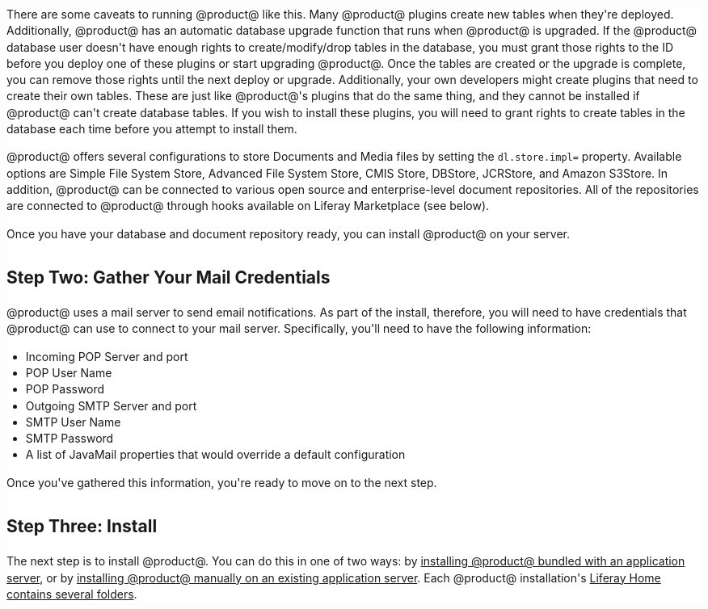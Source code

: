 There are some caveats to running @product@ like this. Many @product@ plugins
create new tables when they're deployed. Additionally, @product@ has an
automatic database upgrade function that runs when @product@ is upgraded. If the
@product@ database user doesn't have enough rights to create/modify/drop tables
in the database, you must grant those rights to the ID before you deploy one of
these plugins or start upgrading @product@. Once the tables are created or the
upgrade is complete, you can remove those rights until the next deploy or
upgrade. Additionally, your own developers might create plugins that need to
create their own tables. These are just like @product@'s plugins that do the
same thing, and they cannot be installed if @product@ can't create database
tables. If you wish to install these plugins, you will need to grant rights to
create tables in the database each time before you attempt to install them.

@product@ offers several configurations to store Documents and Media files by
setting the `dl.store.impl=` property. Available options are Simple File System
Store, Advanced File System Store, CMIS Store, DBStore, JCRStore, and Amazon
S3Store. In addition, @product@ can be connected to various open source and
enterprise-level document repositories. All of the repositories are connected to
@product@ through hooks available on Liferay Marketplace (see below). 

Once you have your database and document repository ready, you can install
@product@ on your server.

## Step Two: Gather Your Mail Credentials [](id=step-two-gather-your-mail-credentials)

@product@ uses a mail server to send email notifications. As part of the
install, therefore, you will need to have credentials that @product@ can use to
connect to your mail server. Specifically, you'll need to have the following
information: 

- Incoming POP Server and port
- POP User Name
- POP Password
- Outgoing SMTP Server and port
- SMTP User Name
- SMTP Password
- A list of JavaMail properties that would override a default configuration

Once you've gathered this information, you're ready to move on to the next step. 

## Step Three: Install [](id=step-three-install)

The next step is to install @product@. You can do this in one of two ways: by
[installing @product@ bundled with an application server](/discover/deployment/-/knowledge_base/7-1/installing-product),
or by
[installing @product@ manually on an existing application server](/discover/deployment/-/knowledge_base/7-1/installing-liferay-manually).
Each @product@ installation's 
[Liferay Home contains several folders](/discover/deployment/-/knowledge_base/7-1/installing-product#liferay-home).
